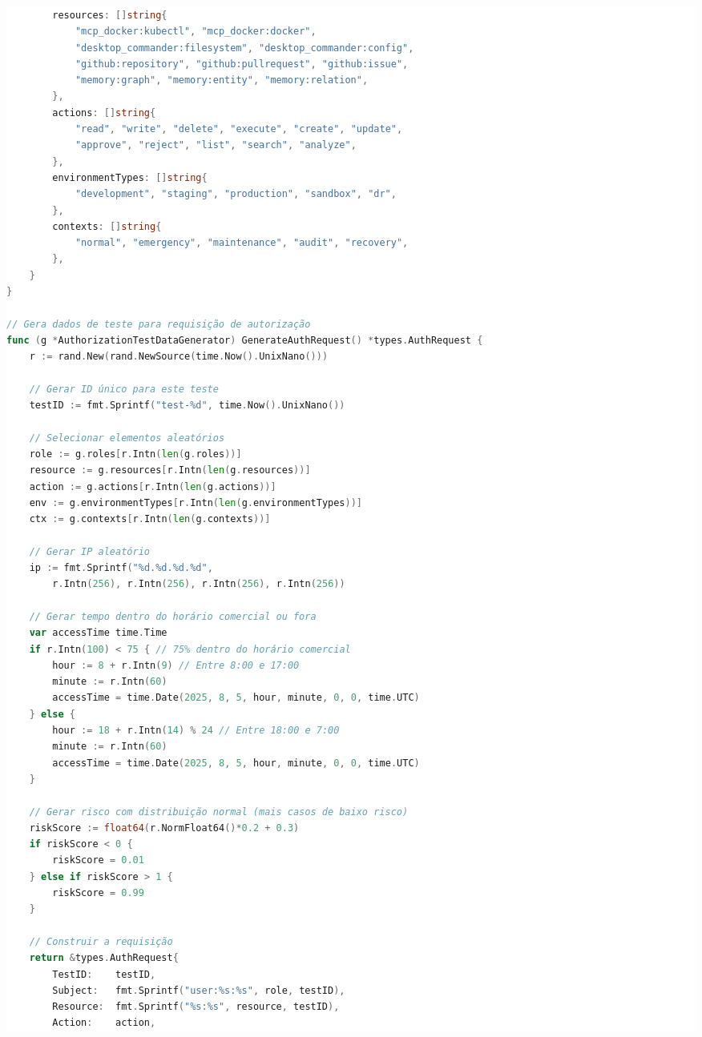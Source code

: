 ```go
		resources: []string{
			"mcp_docker:kubectl", "mcp_docker:docker", 
			"desktop_commander:filesystem", "desktop_commander:config",
			"github:repository", "github:pullrequest", "github:issue",
			"memory:graph", "memory:entity", "memory:relation",
		},
		actions: []string{
			"read", "write", "delete", "execute", "create", "update", 
			"approve", "reject", "list", "search", "analyze",
		},
		environmentTypes: []string{
			"development", "staging", "production", "sandbox", "dr",
		},
		contexts: []string{
			"normal", "emergency", "maintenance", "audit", "recovery",
		},
	}
}

// Gera dados de teste para requisição de autorização
func (g *AuthorizationTestDataGenerator) GenerateAuthRequest() *types.AuthRequest {
	r := rand.New(rand.NewSource(time.Now().UnixNano()))
	
	// Gerar ID único para este teste
	testID := fmt.Sprintf("test-%d", time.Now().UnixNano())
	
	// Selecionar elementos aleatórios
	role := g.roles[r.Intn(len(g.roles))]
	resource := g.resources[r.Intn(len(g.resources))]
	action := g.actions[r.Intn(len(g.actions))]
	env := g.environmentTypes[r.Intn(len(g.environmentTypes))]
	ctx := g.contexts[r.Intn(len(g.contexts))]
	
	// Gerar IP aleatório
	ip := fmt.Sprintf("%d.%d.%d.%d", 
		r.Intn(256), r.Intn(256), r.Intn(256), r.Intn(256))
	
	// Gerar tempo dentro do horário comercial ou fora
	var accessTime time.Time
	if r.Intn(100) < 75 { // 75% dentro do horário comercial
		hour := 8 + r.Intn(9) // Entre 8:00 e 17:00
		minute := r.Intn(60)
		accessTime = time.Date(2025, 8, 5, hour, minute, 0, 0, time.UTC)
	} else {
		hour := 18 + r.Intn(14) % 24 // Entre 18:00 e 7:00
		minute := r.Intn(60)
		accessTime = time.Date(2025, 8, 5, hour, minute, 0, 0, time.UTC)
	}
	
	// Gerar risco com distribuição normal (mais casos de baixo risco)
	riskScore := float64(r.NormFloat64()*0.2 + 0.3)
	if riskScore < 0 {
		riskScore = 0.01
	} else if riskScore > 1 {
		riskScore = 0.99
	}
	
	// Construir a requisição
	return &types.AuthRequest{
		TestID:    testID,
		Subject:   fmt.Sprintf("user:%s:%s", role, testID),
		Resource:  fmt.Sprintf("%s:%s", resource, testID),
		Action:    action,
```
